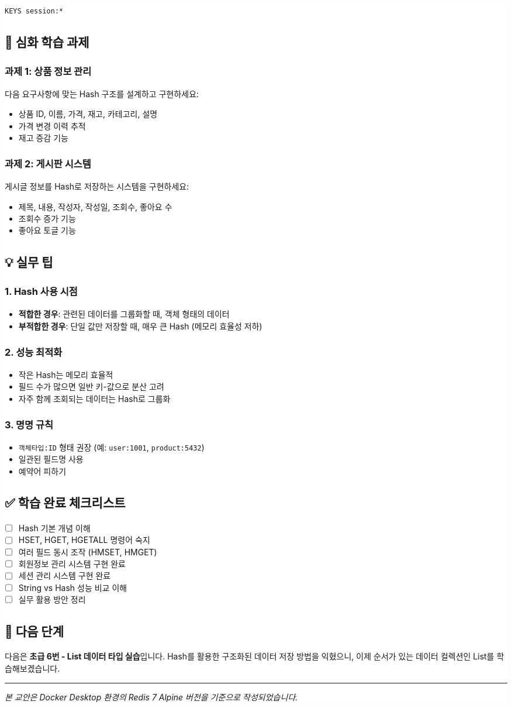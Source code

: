 ```redis
KEYS session:*
```

## 🎯 심화 학습 과제

### 과제 1: 상품 정보 관리
다음 요구사항에 맞는 Hash 구조를 설계하고 구현하세요:
- 상품 ID, 이름, 가격, 재고, 카테고리, 설명
- 가격 변경 이력 추적
- 재고 증감 기능

### 과제 2: 게시판 시스템
게시글 정보를 Hash로 저장하는 시스템을 구현하세요:
- 제목, 내용, 작성자, 작성일, 조회수, 좋아요 수
- 조회수 증가 기능
- 좋아요 토글 기능

## 💡 실무 팁

### 1. Hash 사용 시점
- **적합한 경우**: 관련된 데이터를 그룹화할 때, 객체 형태의 데이터
- **부적합한 경우**: 단일 값만 저장할 때, 매우 큰 Hash (메모리 효율성 저하)

### 2. 성능 최적화
- 작은 Hash는 메모리 효율적
- 필드 수가 많으면 일반 키-값으로 분산 고려
- 자주 함께 조회되는 데이터는 Hash로 그룹화

### 3. 명명 규칙
- `객체타입:ID` 형태 권장 (예: `user:1001`, `product:5432`)
- 일관된 필드명 사용
- 예약어 피하기

## ✅ 학습 완료 체크리스트

- [ ] Hash 기본 개념 이해
- [ ] HSET, HGET, HGETALL 명령어 숙지
- [ ] 여러 필드 동시 조작 (HMSET, HMGET)
- [ ] 회원정보 관리 시스템 구현 완료
- [ ] 세션 관리 시스템 구현 완료
- [ ] String vs Hash 성능 비교 이해
- [ ] 실무 활용 방안 정리

## 🔗 다음 단계
다음은 **초급 6번 - List 데이터 타입 실습**입니다. Hash를 활용한 구조화된 데이터 저장 방법을 익혔으니, 이제 순서가 있는 데이터 컬렉션인 List를 학습해보겠습니다.

---
*본 교안은 Docker Desktop 환경의 Redis 7 Alpine 버전을 기준으로 작성되었습니다.*